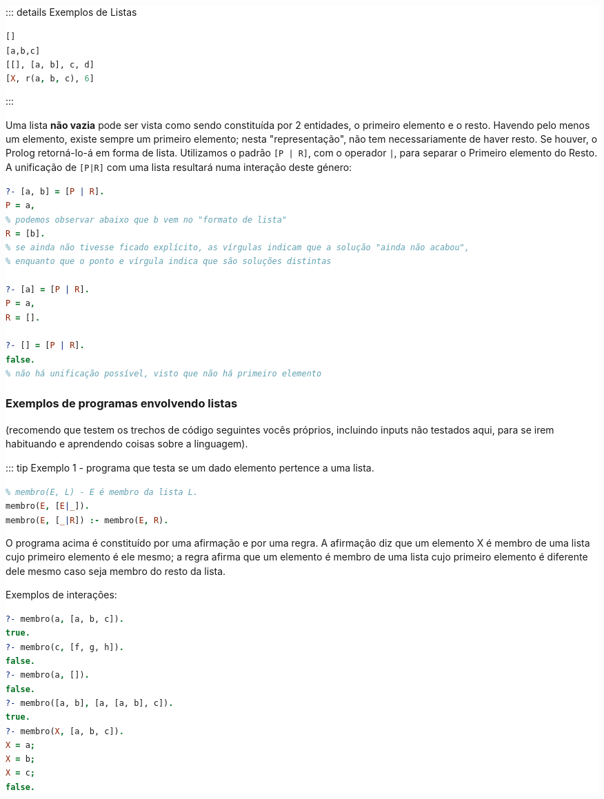::: details Exemplos de Listas

```prolog
[]
[a,b,c]
[[], [a, b], c, d]
[X, r(a, b, c), 6]
```

:::

Uma lista **não vazia** pode ser vista como sendo constituída por 2 entidades, o primeiro elemento e o resto. Havendo pelo menos um elemento, existe sempre um primeiro elemento; nesta "representação", não tem necessariamente de haver resto. Se houver, o Prolog retorná-lo-á em forma de lista. Utilizamos o padrão `[P | R]`, com o operador `|`, para separar o Primeiro elemento do Resto. A unificação de `[P|R]` com uma lista resultará numa interação deste género:

```prolog
?- [a, b] = [P | R].
P = a,
% podemos observar abaixo que b vem no "formato de lista"
R = [b].
% se ainda não tivesse ficado explícito, as vírgulas indicam que a solução "ainda não acabou",
% enquanto que o ponto e vírgula indica que são soluções distintas

?- [a] = [P | R].
P = a,
R = [].

?- [] = [P | R].
false.
% não há unificação possível, visto que não há primeiro elemento
```

### Exemplos de programas envolvendo listas

(recomendo que testem os trechos de código seguintes vocês próprios, incluindo inputs não testados aqui, para se irem habituando e aprendendo coisas sobre a linguagem).

::: tip Exemplo 1 - programa que testa se um dado elemento pertence a uma lista.

```prolog
% membro(E, L) - E é membro da lista L.
membro(E, [E|_]).
membro(E, [_|R]) :- membro(E, R).
```

O programa acima é constituído por uma afirmação e por uma regra. A afirmação diz que um elemento X é membro de uma lista cujo primeiro elemento é ele mesmo; a regra afirma que um elemento é membro de uma lista cujo primeiro elemento é diferente dele mesmo caso seja membro do resto da lista.

Exemplos de interações:

```prolog
?- membro(a, [a, b, c]).
true.
?- membro(c, [f, g, h]).
false.
?- membro(a, []).
false.
?- membro([a, b], [a, [a, b], c]).
true.
?- membro(X, [a, b, c]).
X = a;
X = b;
X = c;
false.
```
